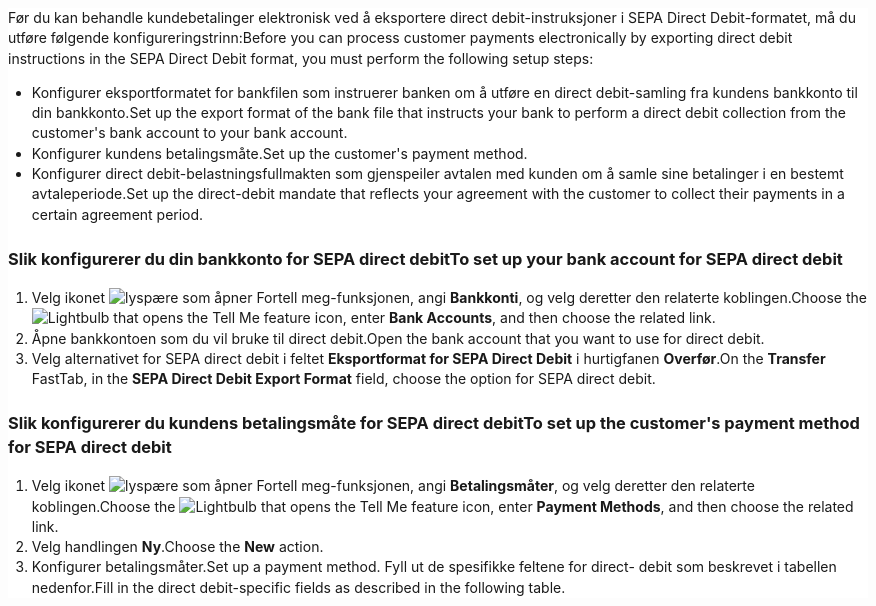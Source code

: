 <span data-ttu-id="8f8c9-124">Før du kan behandle kundebetalinger elektronisk ved å eksportere direct debit-instruksjoner i SEPA Direct Debit-formatet, må du utføre følgende konfigureringstrinn:</span><span class="sxs-lookup"><span data-stu-id="8f8c9-124">Before you can process customer payments electronically by exporting direct debit instructions in the SEPA Direct Debit format, you must perform the following setup steps:</span></span>  

* <span data-ttu-id="8f8c9-125">Konfigurer eksportformatet for bankfilen som instruerer banken om å utføre en direct debit-samling fra kundens bankkonto til din bankkonto.</span><span class="sxs-lookup"><span data-stu-id="8f8c9-125">Set up the export format of the bank file that instructs your bank to perform a direct debit collection from the customer's bank account to your bank account.</span></span>  
* <span data-ttu-id="8f8c9-126">Konfigurer kundens betalingsmåte.</span><span class="sxs-lookup"><span data-stu-id="8f8c9-126">Set up the customer's payment method.</span></span>  
* <span data-ttu-id="8f8c9-127">Konfigurer direct debit-belastningsfullmakten som gjenspeiler avtalen med kunden om å samle sine betalinger i en bestemt avtaleperiode.</span><span class="sxs-lookup"><span data-stu-id="8f8c9-127">Set up the direct-debit mandate that reflects your agreement with the customer to collect their payments in a certain agreement period.</span></span>  

### <a name="to-set-up-your-bank-account-for-sepa-direct-debit"></a><span data-ttu-id="8f8c9-128">Slik konfigurerer du din bankkonto for SEPA direct debit</span><span class="sxs-lookup"><span data-stu-id="8f8c9-128">To set up your bank account for SEPA direct debit</span></span>  
1. <span data-ttu-id="8f8c9-129">Velg ikonet ![lyspære som åpner Fortell meg-funksjonen](media/ui-search/search_small.png "Fortell hva du vil gjøre"), angi **Bankkonti**, og velg deretter den relaterte koblingen.</span><span class="sxs-lookup"><span data-stu-id="8f8c9-129">Choose the ![Lightbulb that opens the Tell Me feature](media/ui-search/search_small.png "Tell me what you want to do") icon, enter **Bank Accounts**, and then choose the related link.</span></span>  
2. <span data-ttu-id="8f8c9-130">Åpne bankkontoen som du vil bruke til direct debit.</span><span class="sxs-lookup"><span data-stu-id="8f8c9-130">Open the bank account that you want to use for direct debit.</span></span>  
3. <span data-ttu-id="8f8c9-131">Velg alternativet for SEPA direct debit i feltet **Eksportformat for SEPA Direct Debit** i hurtigfanen **Overfør**.</span><span class="sxs-lookup"><span data-stu-id="8f8c9-131">On the **Transfer** FastTab, in the **SEPA Direct Debit Export Format** field, choose the option for SEPA direct debit.</span></span>  

### <a name="to-set-up-the-customers-payment-method-for-sepa-direct-debit"></a><span data-ttu-id="8f8c9-132">Slik konfigurerer du kundens betalingsmåte for SEPA direct debit</span><span class="sxs-lookup"><span data-stu-id="8f8c9-132">To set up the customer's payment method for SEPA direct debit</span></span>  
1. <span data-ttu-id="8f8c9-133">Velg ikonet ![lyspære som åpner Fortell meg-funksjonen](media/ui-search/search_small.png "Fortell hva du vil gjøre"), angi **Betalingsmåter**, og velg deretter den relaterte koblingen.</span><span class="sxs-lookup"><span data-stu-id="8f8c9-133">Choose the ![Lightbulb that opens the Tell Me feature](media/ui-search/search_small.png "Tell me what you want to do") icon, enter **Payment Methods**, and then choose the related link.</span></span>  
2. <span data-ttu-id="8f8c9-134">Velg handlingen **Ny**.</span><span class="sxs-lookup"><span data-stu-id="8f8c9-134">Choose the **New** action.</span></span>  
3. <span data-ttu-id="8f8c9-135">Konfigurer betalingsmåter.</span><span class="sxs-lookup"><span data-stu-id="8f8c9-135">Set up a payment method.</span></span> <span data-ttu-id="8f8c9-136">Fyll ut de spesifikke feltene for direct\- debit som beskrevet i tabellen nedenfor.</span><span class="sxs-lookup"><span data-stu-id="8f8c9-136">Fill in the direct debit\-specific fields as described in the following table.</span></span>  
